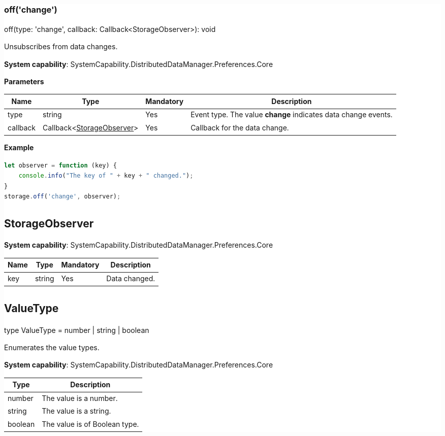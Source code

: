 
### off('change')

off(type: 'change', callback: Callback&lt;StorageObserver&gt;): void

Unsubscribes from data changes.

**System capability**: SystemCapability.DistributedDataManager.Preferences.Core

**Parameters**

| Name  | Type                                               | Mandatory |  Description                                |
| -------- | --------------------------------------------------- | ------ |---------------------------------------- |
| type     | string                                              |Yes| Event type. The value **change** indicates data change events. |
| callback | Callback&lt;[StorageObserver](#storageobserver)&gt; | Yes|Callback for the data change.                |

**Example**

```js
let observer = function (key) {
    console.info("The key of " + key + " changed.");
}
storage.off('change', observer);
```


## StorageObserver

**System capability**: SystemCapability.DistributedDataManager.Preferences.Core

| Name | Type | Mandatory | Description            |
| ---- | -------- | ---- | ---------------- |
| key  | string   | Yes  | Data changed. |

## ValueType

type ValueType = number | string | boolean

Enumerates the value types.

**System capability**: SystemCapability.DistributedDataManager.Preferences.Core

| Type   | Description                |
| ------- | -------------------- |
| number  | The value is a number.  |
| string  | The value is a string.  |
| boolean | The value is of Boolean type. |
